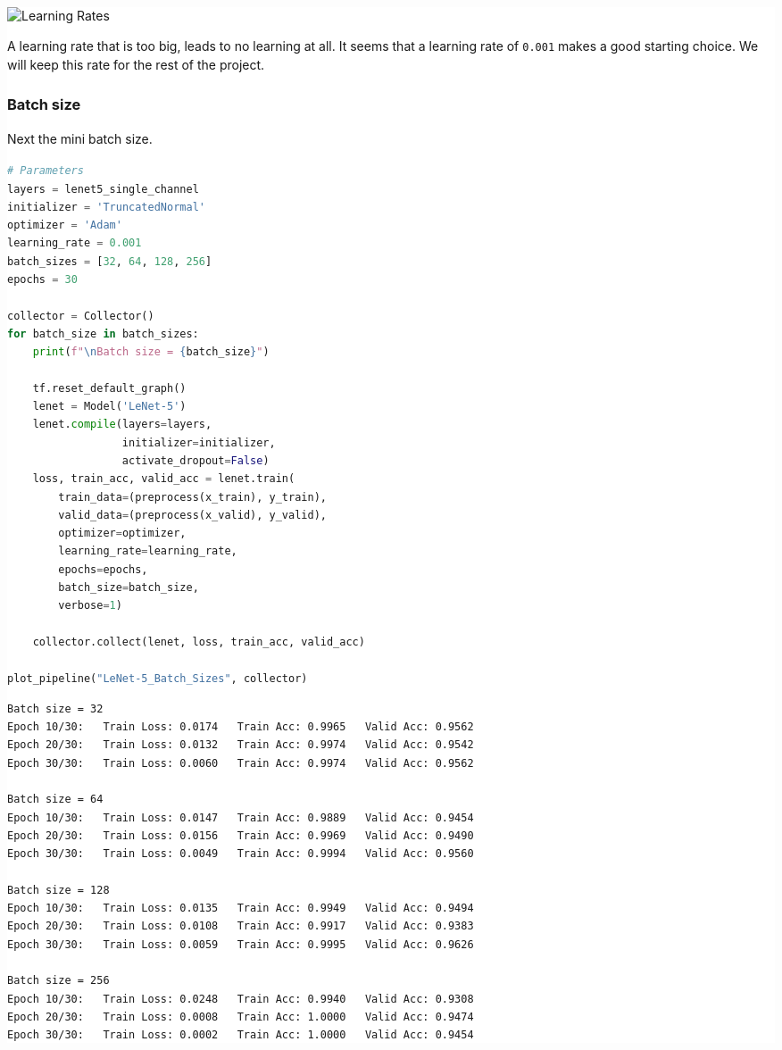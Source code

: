 ![][learning]

A learning rate that is too big, leads to no learning at all. It seems that a learning rate of 
``0.001`` makes a good starting choice. We will keep this rate for the rest of the project.

  
### Batch size
Next the mini batch size.

````python
# Parameters
layers = lenet5_single_channel
initializer = 'TruncatedNormal'
optimizer = 'Adam'
learning_rate = 0.001
batch_sizes = [32, 64, 128, 256]
epochs = 30

collector = Collector()
for batch_size in batch_sizes:
    print(f"\nBatch size = {batch_size}")

    tf.reset_default_graph()
    lenet = Model('LeNet-5')
    lenet.compile(layers=layers,
                  initializer=initializer,
                  activate_dropout=False)
    loss, train_acc, valid_acc = lenet.train(
        train_data=(preprocess(x_train), y_train),
        valid_data=(preprocess(x_valid), y_valid),
        optimizer=optimizer,
        learning_rate=learning_rate,
        epochs=epochs,
        batch_size=batch_size,  
        verbose=1)

    collector.collect(lenet, loss, train_acc, valid_acc)

plot_pipeline("LeNet-5_Batch_Sizes", collector)
````
````
Batch size = 32
Epoch 10/30:   Train Loss: 0.0174   Train Acc: 0.9965   Valid Acc: 0.9562
Epoch 20/30:   Train Loss: 0.0132   Train Acc: 0.9974   Valid Acc: 0.9542
Epoch 30/30:   Train Loss: 0.0060   Train Acc: 0.9974   Valid Acc: 0.9562

Batch size = 64
Epoch 10/30:   Train Loss: 0.0147   Train Acc: 0.9889   Valid Acc: 0.9454
Epoch 20/30:   Train Loss: 0.0156   Train Acc: 0.9969   Valid Acc: 0.9490
Epoch 30/30:   Train Loss: 0.0049   Train Acc: 0.9994   Valid Acc: 0.9560

Batch size = 128
Epoch 10/30:   Train Loss: 0.0135   Train Acc: 0.9949   Valid Acc: 0.9494
Epoch 20/30:   Train Loss: 0.0108   Train Acc: 0.9917   Valid Acc: 0.9383
Epoch 30/30:   Train Loss: 0.0059   Train Acc: 0.9995   Valid Acc: 0.9626

Batch size = 256
Epoch 10/30:   Train Loss: 0.0248   Train Acc: 0.9940   Valid Acc: 0.9308
Epoch 20/30:   Train Loss: 0.0008   Train Acc: 1.0000   Valid Acc: 0.9474
Epoch 30/30:   Train Loss: 0.0002   Train Acc: 1.0000   Valid Acc: 0.9454
````


[Course]: https://www.udacity.com/course/self-driving-car-engineer-nanodegree--nd013
[Project]: https://github.com/udacity/CarND-Traffic-Sign-Classifier-Project
[Dataset]: http://benchmark.ini.rub.de/?section=gtsrb&subsection=dataset
[LenetPaper]: https://www.researchgate.net/publication/2985446_Gradient-Based_Learning_Applied_to_Document_Recognition
[Clahe]: https://docs.opencv.org/master/d5/daf/tutorial_py_histogram_equalization.html
[LecunPaper]: https://www.researchgate.net/publication/224260345_Traffic_sign_recognition_with_multi-scale_Convolutional_Networks 
[Attack]: https://arxiv.org/abs/1707.08945 
[notebook]: https://github.com/pabaq/CarND-Traffic-Sign-Classifier/blob/master/Traffic_Sign_Classifier.ipynb
[utilities]: https://github.com/pabaq/CarND-Traffic-Sign-Classifier/blob/master/utilities.py
[model]: https://github.com/pabaq/CarND-Traffic-Sign-Classifier/blob/master/model.py
[modelclass]: https://github.com/pabaq/CarND-Traffic-Sign-Classifier/blob/master/model.py#L177
[layers]: https://github.com/pabaq/CarND-Traffic-Sign-Classifier/blob/master/layers.py
[lenet5_rgb]: https://github.com/pabaq/CarND-Traffic-Sign-Classifier/blob/master/layers.py#L3
[model_compile]: https://github.com/pabaq/CarND-Traffic-Sign-Classifier/blob/master/model.py#L185
[model_train]: https://github.com/pabaq/CarND-Traffic-Sign-Classifier/blob/master/model.py#L207
[model_evaluate]: https://github.com/pabaq/CarND-Traffic-Sign-Classifier/blob/master/model.py#L345
[preprocess]: https://github.com/pabaq/CarND-Traffic-Sign-Classifier/blob/master/utilities.py#L89
[lenet5_single_channel]: https://github.com/pabaq/CarND-Traffic-Sign-Classifier/blob/master/layers.py#L45
[lenet6a_layers]: https://github.com/pabaq/CarND-Traffic-Sign-Classifier/blob/master/layers.py#L87
[lenet6b_layers]: https://github.com/pabaq/CarND-Traffic-Sign-Classifier/blob/master/layers.py#L135
[histogram]: https://github.com/pabaq/CarND-Traffic-Sign-Classifier/raw/master/images/histograms.png "Histograms"
[samples]: https://github.com/pabaq/CarND-Traffic-Sign-Classifier/raw/master/images/class_samples.png "Traffic sign classes"
[preprocessing]: https://github.com/pabaq/CarND-Traffic-Sign-Classifier/raw/master/images/class_samples_preprocessed.png "Preprocessing"
[lenet5]: https://github.com/pabaq/CarND-Traffic-Sign-Classifier/raw/master/images/LeNet-5.png "LeNet-5"
[basic]: https://github.com/pabaq/CarND-Traffic-Sign-Classifier/raw/master/images/LeNet-5_Basic.png "Basic LeNet-5"
[optimizer]: https://github.com/pabaq/CarND-Traffic-Sign-Classifier/raw/master/images/LeNet-5_Optimizer.png "Optimizer"
[normalization]: https://github.com/pabaq/CarND-Traffic-Sign-Classifier/raw/master/images/LeNet-5_Normalization.png "Normalization"
[initializer]: https://github.com/pabaq/CarND-Traffic-Sign-Classifier/raw/master/images/LeNet-5_Initializer.png "Initializer"
[learning]: https://github.com/pabaq/CarND-Traffic-Sign-Classifier/raw/master/images/LeNet-5_Learning_Rates.png "Learning Rates"
[batch]: https://github.com/pabaq/CarND-Traffic-Sign-Classifier/raw/master/images/LeNet-5_Batch_Sizes.png "Batch size"
[dropout]: https://github.com/pabaq/CarND-Traffic-Sign-Classifier/raw/master/images/LeNet_Dropout.png "Dropout"
[convdepth]: https://github.com/pabaq/CarND-Traffic-Sign-Classifier/raw/master/images/LeNet-5_Extendended_Conv_Depth.png "Convolution Depth"
[convlayer]: https://github.com/pabaq/CarND-Traffic-Sign-Classifier/raw/master/images/LeNet_Additional_Layers.png "Additional Convolution Layer"
[lecun]: https://github.com/pabaq/CarND-Traffic-Sign-Classifier/raw/master/images/LeCun.jpg "Traffic Sign Recognition with Multi-Scale Convolutional Networks"
[concat]: https://github.com/pabaq/CarND-Traffic-Sign-Classifier/raw/master/images/LeNet_Concat.png "Concatenating Layers"
[final]: https://github.com/pabaq/CarND-Traffic-Sign-Classifier/raw/master/images/LeNet-5_Final.png "Final Network"
[newimages]: https://github.com/pabaq/CarND-Traffic-Sign-Classifier/raw/master/images/new_signs.png "New Signs"
[predictions]: https://github.com/pabaq/CarND-Traffic-Sign-Classifier/raw/master/images/predictions.png "Predictions"